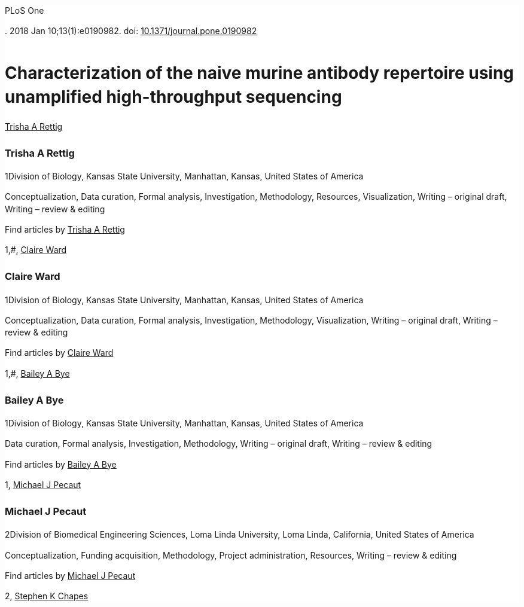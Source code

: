 PLoS One

. 2018 Jan 10;13(1):e0190982. doi: [10.1371/journal.pone.0190982](https://doi.org/10.1371/journal.pone.0190982)

# Characterization of the naive murine antibody repertoire using unamplified high-throughput sequencing

[Trisha A Rettig](https://pubmed.ncbi.nlm.nih.gov/?term=%22Rettig%20TA%22%5BAuthor%5D)

### Trisha A Rettig

1Division of Biology, Kansas State University, Manhattan, Kansas, United States of America

Conceptualization, Data curation, Formal analysis, Investigation, Methodology, Resources, Visualization, Writing – original draft, Writing – review & editing

Find articles by [Trisha A Rettig](https://pubmed.ncbi.nlm.nih.gov/?term=%22Rettig%20TA%22%5BAuthor%5D)

1,#, [Claire Ward](https://pubmed.ncbi.nlm.nih.gov/?term=%22Ward%20C%22%5BAuthor%5D)

### Claire Ward

1Division of Biology, Kansas State University, Manhattan, Kansas, United States of America

Conceptualization, Data curation, Formal analysis, Investigation, Methodology, Visualization, Writing – original draft, Writing – review & editing

Find articles by [Claire Ward](https://pubmed.ncbi.nlm.nih.gov/?term=%22Ward%20C%22%5BAuthor%5D)

1,#, [Bailey A Bye](https://pubmed.ncbi.nlm.nih.gov/?term=%22Bye%20BA%22%5BAuthor%5D)

### Bailey A Bye

1Division of Biology, Kansas State University, Manhattan, Kansas, United States of America

Data curation, Formal analysis, Investigation, Methodology, Writing – original draft, Writing – review & editing

Find articles by [Bailey A Bye](https://pubmed.ncbi.nlm.nih.gov/?term=%22Bye%20BA%22%5BAuthor%5D)

1, [Michael J Pecaut](https://pubmed.ncbi.nlm.nih.gov/?term=%22Pecaut%20MJ%22%5BAuthor%5D)

### Michael J Pecaut

2Division of Biomedical Engineering Sciences, Loma Linda University, Loma Linda, California, United States of America

Conceptualization, Funding acquisition, Methodology, Project administration, Resources, Writing – review & editing

Find articles by [Michael J Pecaut](https://pubmed.ncbi.nlm.nih.gov/?term=%22Pecaut%20MJ%22%5BAuthor%5D)

2, [Stephen K Chapes](https://pubmed.ncbi.nlm.nih.gov/?term=%22Chapes%20SK%22%5BAuthor%5D)
